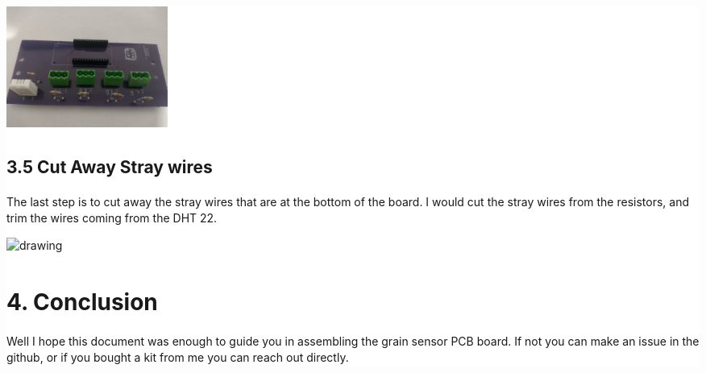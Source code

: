 <img src="photos/completed.jpg" alt="drawing" width="200"/>

## 3.5 Cut Away Stray wires
The last step is to cut away the stray wires that are at the bottom of the board. I would cut the stray wires from the resistors, and trim the wires coming from the DHT 22.

<img src="photos/stray_wires_shown.jpg" alt="drawing" width="200"/>

# 4. Conclusion
Well I hope this document was enough to guide you in assembling the grain sensor PCB board. If not you can make an issue in the github, or if you bought a kit from me you can reach out directly.
